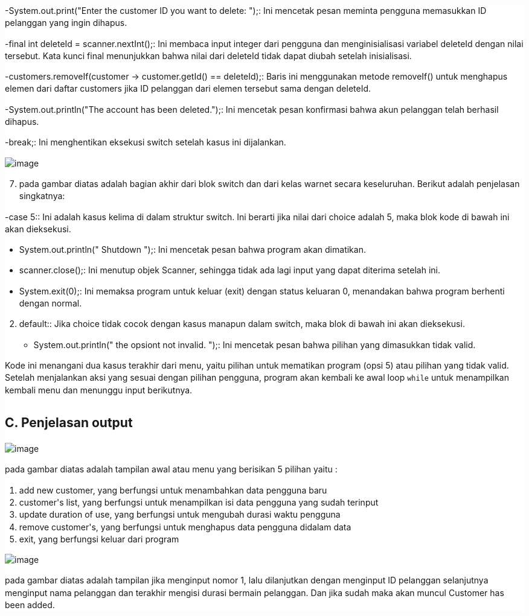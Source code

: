 -System.out.print("Enter the customer ID you want to delete: ");: Ini mencetak pesan meminta pengguna memasukkan ID pelanggan yang ingin dihapus.

-final int deleteId = scanner.nextInt();: Ini membaca input integer dari pengguna dan menginisialisasi variabel deleteId dengan nilai tersebut. Kata kunci final menunjukkan bahwa nilai dari deleteId tidak dapat diubah setelah inisialisasi.

-customers.removeIf(customer -> customer.getId() == deleteId);: Baris ini menggunakan metode removeIf() untuk menghapus elemen dari daftar customers jika ID pelanggan dari elemen tersebut sama dengan deleteId.

-System.out.println("The account has been deleted.");: Ini mencetak pesan konfirmasi bahwa akun pelanggan telah berhasil dihapus.

-break;: Ini menghentikan eksekusi switch setelah kasus ini dijalankan.

![image](https://github.com/DzakiNurtauriqMirawan/pbo-post-test-2/assets/126880712/91f2050a-6a32-4db7-844b-7a162d7e120c)

7. pada gambar diatas adalah bagian akhir dari blok switch dan dari kelas warnet secara keseluruhan. Berikut adalah penjelasan singkatnya:

-case 5:: Ini adalah kasus kelima di dalam struktur switch. Ini berarti jika nilai dari choice adalah 5, maka blok kode di bawah ini akan dieksekusi.

   - System.out.println(" Shutdown ");: Ini mencetak pesan bahwa program akan dimatikan.

   - scanner.close();: Ini menutup objek Scanner, sehingga tidak ada lagi input yang dapat diterima setelah ini.

   - System.exit(0);: Ini memaksa program untuk keluar (exit) dengan status keluaran 0, menandakan bahwa program berhenti dengan normal.

2. default:: Jika choice tidak cocok dengan kasus manapun dalam switch, maka blok di bawah ini akan dieksekusi.

   - System.out.println(" the opsiont not invalid. ");: Ini mencetak pesan bahwa pilihan yang dimasukkan tidak valid.

Kode ini menangani dua kasus terakhir dari menu, yaitu pilihan untuk mematikan program (opsi 5) atau pilihan yang tidak valid. Setelah menjalankan aksi yang sesuai dengan pilihan pengguna, program akan kembali ke awal loop `while` untuk menampilkan kembali menu dan menunggu input berikutnya.

## C. Penjelasan output

![image](https://github.com/DzakiNurtauriqMirawan/pbo-post-test-2/assets/126880712/250c7b47-a6e7-4297-bf8a-f3930daff3dd)

pada gambar diatas adalah tampilan awal atau menu yang berisikan 5 pilihan yaitu :
1. add new customer, yang berfungsi untuk menambahkan data pengguna baru
2. customer's list, yang berfungsi untuk menampilkan isi data pengguna yang sudah terinput
3. update duration of use, yang berfungsi untuk mengubah durasi waktu pengguna
4. remove customer's, yang berfungsi untuk menghapus data pengguna didalam data
5. exit, yang berfungsi keluar dari program

![image](https://github.com/DzakiNurtauriqMirawan/pbo-post-test-2/assets/126880712/d6fe5a65-4022-4e26-a331-b480fabdbd33)

pada gambar diatas adalah tampilan jika menginput nomor 1, lalu dilanjutkan dengan menginput ID pelanggan selanjutnya menginput nama pelanggan dan terakhir mengisi durasi bermain pelanggan. Dan jika sudah maka akan muncul Customer has been added.
